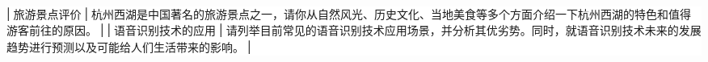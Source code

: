 | 旅游景点评价                                   | 杭州西湖是中国著名的旅游景点之一，请你从自然风光、历史文化、当地美食等多个方面介绍一下杭州西湖的特色和值得游客前往的原因。                                                                                                                                                                                                                                                                                                                                                                                                                                                                                                                                                                                                                                                                                                                                                                                                                                                                                                                                                                                                                                                                                                                                                                                                                                                                                                                                                                                                                                                                                                                                                                                                                                                                                                                                                                                                                                                                                                                                                                                                                                                                                                                                                                                                                                                                                                                                                                                                                                                                                                                                                                                                                                                                                                                                                            |
| 语音识别技术的应用                             | 请列举目前常见的语音识别技术应用场景，并分析其优劣势。同时，就语音识别技术未来的发展趋势进行预测以及可能给人们生活带来的影响。                                                                                                                                                                                                                                                                                                                                                                                                                                                                                                                                                                                                                                                                                                                                                                                                                                                                                                                                                                                                                                                                                                                                                                                                                                                                                                                                                                                                                                                                                                                                                                                                                                                                                                                                                                                                                                                                                                                                                                                                                                                                                                                                                                                                                                                                                                                                                                                                                                                                                                                                                                                                                                                    |